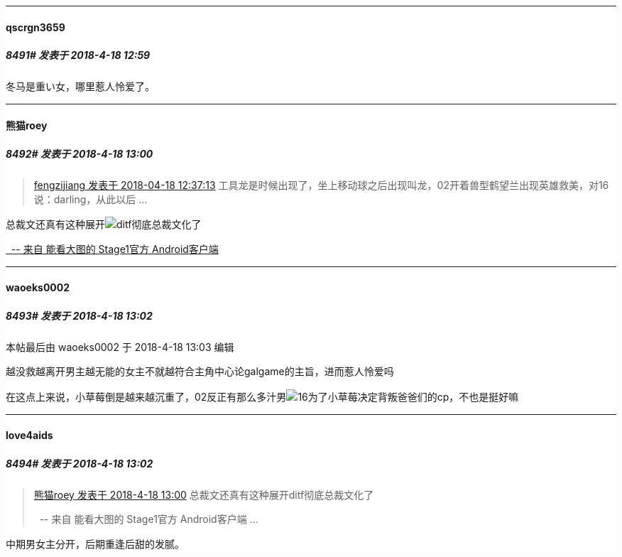

*****

####  qscrgn3659  
##### 8491#       发表于 2018-4-18 12:59




冬马是重い女，哪里惹人怜爱了。







*****

####  熊猫roey  
##### 8492#       发表于 2018-4-18 13:00


<blockquote><a href="httphttps://bbs.saraba1st.com/2b/forum.php?mod=redirect&amp;goto=findpost&amp;pid=39280602&amp;ptid=1628823" target="_blank">fengzijiang 发表于 2018-04-18 12:37:13</a>
工具龙是时候出现了，坐上移动球之后出现叫龙，02开着兽型鹤望兰出现英雄救美，对16说：darling，从此以后 ...</blockquote>总裁文还真有这种展开<img src="https://static.saraba1st.com/image/smiley/face2017/068.png" referrerpolicy="no-referrer">ditf彻底总裁文化了

[  -- 来自 能看大图的 Stage1官方 Android客户端](https://www.coolapk.com/apk/140634)







*****

####  waoeks0002  
##### 8493#       发表于 2018-4-18 13:02


 本帖最后由 waoeks0002 于 2018-4-18 13:03 编辑 

越没救越离开男主越无能的女主不就越符合主角中心论galgame的主旨，进而惹人怜爱吗

在这点上来说，小草莓倒是越来越沉重了，02反正有那么多汁男<img src="https://static.saraba1st.com/image/smiley/face2017/068.png" referrerpolicy="no-referrer">16为了小草莓决定背叛爸爸们的cp，不也是挺好嘛







*****

####  love4aids  
##### 8494#       发表于 2018-4-18 13:02


<blockquote><a href="httphttps://bbs.saraba1st.com/2b/forum.php?mod=redirect&amp;goto=findpost&amp;pid=39280847&amp;ptid=1628823" target="_blank">熊猫roey 发表于 2018-4-18 13:00</a>
总裁文还真有这种展开ditf彻底总裁文化了

  -- 来自 能看大图的 Stage1官方 Android客户端 ...</blockquote>
中期男女主分开，后期重逢后甜的发腻。
